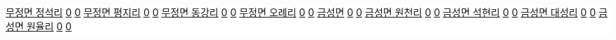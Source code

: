 
  <tr class="item">
    <td><a href="4671036030.html">무정면 정석리</a></td>
    <td><a href="4671036030.html">0</a></td>
    <td><a href="4671036030.html">0</a></td>
  </tr>
    

  <tr class="item">
    <td><a href="4671036031.html">무정면 평지리</a></td>
    <td><a href="4671036031.html">0</a></td>
    <td><a href="4671036031.html">0</a></td>
  </tr>
    

  <tr class="item">
    <td><a href="4671036032.html">무정면 동강리</a></td>
    <td><a href="4671036032.html">0</a></td>
    <td><a href="4671036032.html">0</a></td>
  </tr>
    

  <tr class="item">
    <td><a href="4671036033.html">무정면 오례리</a></td>
    <td><a href="4671036033.html">0</a></td>
    <td><a href="4671036033.html">0</a></td>
  </tr>
    

  <tr class="item">
    <td><a href="4671037000.html">금성면</a></td>
    <td><a href="4671037000.html">0</a></td>
    <td><a href="4671037000.html">0</a></td>
  </tr>
    

  <tr class="item">
    <td><a href="4671037021.html">금성면 원천리</a></td>
    <td><a href="4671037021.html">0</a></td>
    <td><a href="4671037021.html">0</a></td>
  </tr>
    

  <tr class="item">
    <td><a href="4671037022.html">금성면 석현리</a></td>
    <td><a href="4671037022.html">0</a></td>
    <td><a href="4671037022.html">0</a></td>
  </tr>
    

  <tr class="item">
    <td><a href="4671037023.html">금성면 대성리</a></td>
    <td><a href="4671037023.html">0</a></td>
    <td><a href="4671037023.html">0</a></td>
  </tr>
    

  <tr class="item">
    <td><a href="4671037024.html">금성면 원율리</a></td>
    <td><a href="4671037024.html">0</a></td>
    <td><a href="4671037024.html">0</a></td>
  </tr>
    